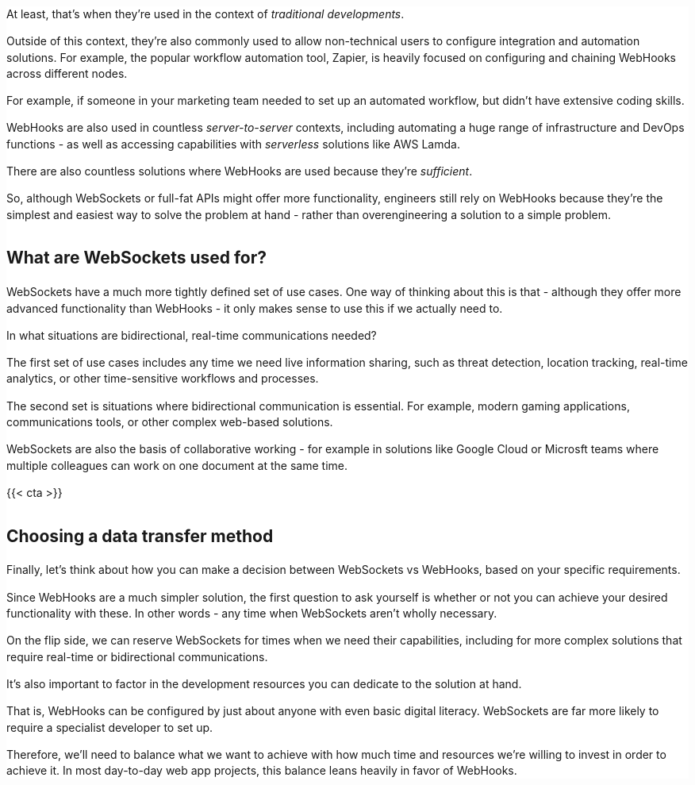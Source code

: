 At least, that’s when they’re used in the context of *traditional developments*.

Outside of this context, they’re also commonly used to allow non-technical users to configure integration and automation solutions. For example, the popular workflow automation tool, Zapier, is heavily focused on configuring and chaining WebHooks across different nodes.

For example, if someone in your marketing team needed to set up an automated workflow, but didn’t have extensive coding skills.

WebHooks are also used in countless *server-to-server* contexts, including automating a huge range of infrastructure and DevOps functions - as well as accessing capabilities with *serverless* solutions like AWS Lamda.

There are also countless solutions where WebHooks are used because they’re *sufficient*. 

So, although WebSockets or full-fat APIs might offer more functionality, engineers still rely on WebHooks because they’re the simplest and easiest way to solve the problem at hand - rather than overengineering a solution to a simple problem.

## What are WebSockets used for?

WebSockets have a much more tightly defined set of use cases. One way of thinking about this is that - although they offer more advanced functionality than WebHooks - it only makes sense to use this if we actually need to.

In what situations are bidirectional, real-time communications needed?

The first set of use cases includes any time we need live information sharing, such as threat detection, location tracking, real-time analytics, or other time-sensitive workflows and processes.

The second set is situations where bidirectional communication is essential. For example, modern gaming applications, communications tools, or other complex web-based solutions.

WebSockets are also the basis of collaborative working - for example in solutions like Google Cloud or Microsft teams where multiple colleagues can work on one document at the same time.

{{< cta >}}

## Choosing a data transfer method

Finally, let’s think about how you can make a decision between WebSockets vs WebHooks, based on your specific requirements.

Since WebHooks are a much simpler solution, the first question to ask yourself is whether or not you can achieve your desired functionality with these. In other words - any time when WebSockets aren’t wholly necessary.

On the flip side, we can reserve WebSockets for times when we need their capabilities, including for more complex solutions that require real-time or bidirectional communications.

It’s also important to factor in the development resources you can dedicate to the solution at hand. 

That is, WebHooks can be configured by just about anyone with even basic digital literacy. WebSockets are far more likely to require a specialist developer to set up.

Therefore, we’ll need to balance what we want to achieve with how much time and resources we’re willing to invest in order to achieve it. In most day-to-day web app projects, this balance leans heavily in favor of WebHooks.
